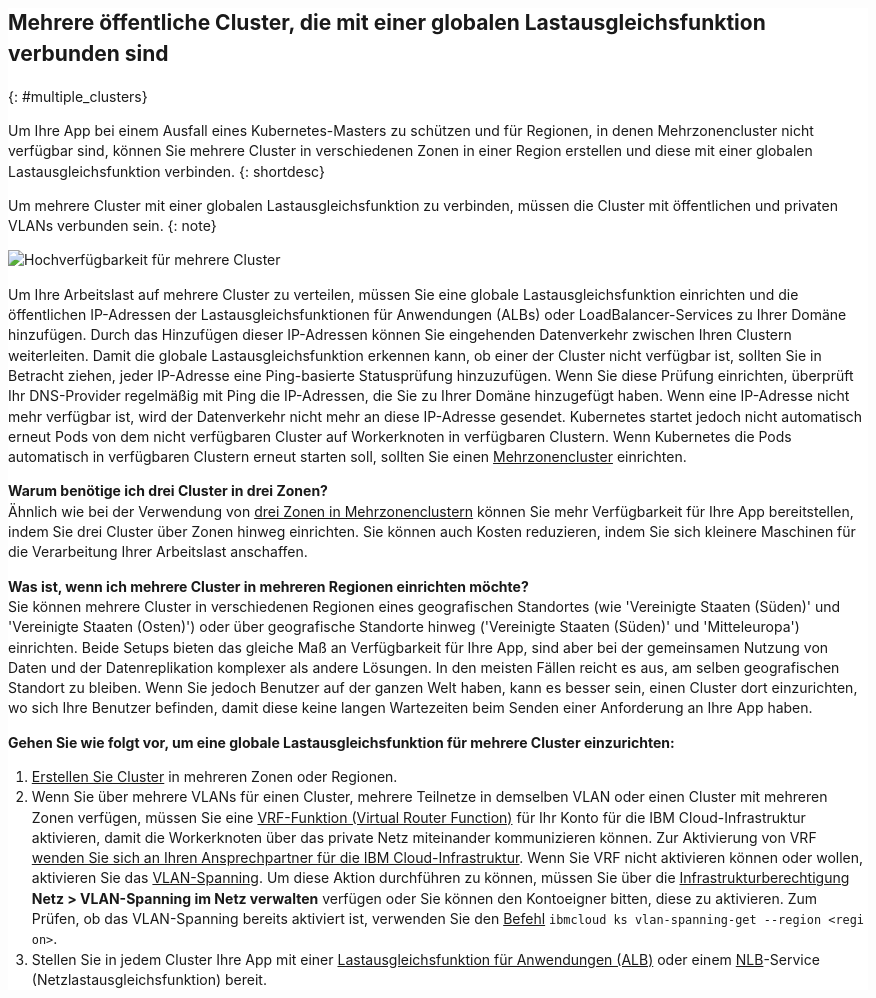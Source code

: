 ## Mehrere öffentliche Cluster, die mit einer globalen Lastausgleichsfunktion verbunden sind
{: #multiple_clusters}

Um Ihre App bei einem Ausfall eines Kubernetes-Masters zu schützen und für Regionen, in denen Mehrzonencluster nicht verfügbar sind, können Sie mehrere Cluster in verschiedenen Zonen in einer Region erstellen und diese mit einer globalen Lastausgleichsfunktion verbinden.
{: shortdesc}

Um mehrere Cluster mit einer globalen Lastausgleichsfunktion zu verbinden, müssen die Cluster mit öffentlichen und privaten VLANs verbunden sein.
{: note}

<img src="images/cs_multiple_cluster_zones.png" alt="Hochverfügbarkeit für mehrere Cluster" width="700" style="width:700px; border-style: none"/>

Um Ihre Arbeitslast auf mehrere Cluster zu verteilen, müssen Sie eine globale Lastausgleichsfunktion einrichten und die öffentlichen IP-Adressen der Lastausgleichsfunktionen für Anwendungen (ALBs) oder LoadBalancer-Services zu Ihrer Domäne hinzufügen. Durch das Hinzufügen dieser IP-Adressen können Sie eingehenden Datenverkehr zwischen Ihren Clustern weiterleiten. Damit die globale Lastausgleichsfunktion erkennen kann, ob einer der Cluster nicht verfügbar ist, sollten Sie in Betracht ziehen, jeder IP-Adresse eine Ping-basierte Statusprüfung hinzuzufügen. Wenn Sie diese Prüfung einrichten, überprüft Ihr DNS-Provider regelmäßig mit Ping die IP-Adressen, die Sie zu Ihrer Domäne hinzugefügt haben. Wenn eine IP-Adresse nicht mehr verfügbar ist, wird der Datenverkehr nicht mehr an diese IP-Adresse gesendet. Kubernetes startet jedoch nicht automatisch erneut Pods von dem nicht verfügbaren Cluster auf Workerknoten in verfügbaren Clustern. Wenn Kubernetes die Pods automatisch in verfügbaren Clustern erneut starten soll, sollten Sie einen [Mehrzonencluster](#multizone) einrichten.

**Warum benötige ich drei Cluster in drei Zonen?** </br>
Ähnlich wie bei der Verwendung von [drei Zonen in Mehrzonenclustern](#multizone) können Sie mehr Verfügbarkeit für Ihre App bereitstellen, indem Sie drei Cluster über Zonen hinweg einrichten. Sie können auch Kosten reduzieren, indem Sie sich kleinere Maschinen für die Verarbeitung Ihrer Arbeitslast anschaffen.

**Was ist, wenn ich mehrere Cluster in mehreren Regionen einrichten möchte?** </br>
Sie können mehrere Cluster in verschiedenen Regionen eines geografischen Standortes (wie 'Vereinigte Staaten (Süden)' und 'Vereinigte Staaten (Osten)') oder über geografische Standorte hinweg ('Vereinigte Staaten (Süden)' und 'Mitteleuropa') einrichten. Beide Setups bieten das gleiche Maß an Verfügbarkeit für Ihre App, sind aber bei der gemeinsamen Nutzung von Daten und der Datenreplikation komplexer als andere Lösungen. In den meisten Fällen reicht es aus, am selben geografischen Standort zu bleiben. Wenn Sie jedoch Benutzer auf der ganzen Welt haben, kann es besser sein, einen Cluster dort einzurichten, wo sich Ihre Benutzer befinden, damit diese keine langen Wartezeiten beim Senden einer Anforderung an Ihre App haben.

**Gehen Sie wie folgt vor, um eine globale Lastausgleichsfunktion für mehrere Cluster einzurichten:**

1. [Erstellen Sie Cluster](/docs/containers?topic=containers-clusters#clusters) in mehreren Zonen oder Regionen.
2. Wenn Sie über mehrere VLANs für einen Cluster, mehrere Teilnetze in demselben VLAN oder einen Cluster mit mehreren Zonen verfügen, müssen Sie eine [VRF-Funktion (Virtual Router Function)](/docs/infrastructure/direct-link?topic=direct-link-overview-of-virtual-routing-and-forwarding-vrf-on-ibm-cloud#overview-of-virtual-routing-and-forwarding-vrf-on-ibm-cloud) für Ihr Konto für die IBM Cloud-Infrastruktur aktivieren, damit die Workerknoten über das private Netz miteinander kommunizieren können. Zur Aktivierung von VRF [wenden Sie sich an Ihren Ansprechpartner für die IBM Cloud-Infrastruktur](/docs/infrastructure/direct-link?topic=direct-link-overview-of-virtual-routing-and-forwarding-vrf-on-ibm-cloud#how-you-can-initiate-the-conversion). Wenn Sie VRF nicht aktivieren können oder wollen, aktivieren Sie das [VLAN-Spanning](/docs/infrastructure/vlans?topic=vlans-vlan-spanning#vlan-spanning). Um diese Aktion durchführen zu können, müssen Sie über die [Infrastrukturberechtigung](/docs/containers?topic=containers-users#infra_access) **Netz > VLAN-Spanning im Netz verwalten** verfügen oder Sie können den Kontoeigner bitten, diese zu aktivieren. Zum Prüfen, ob das VLAN-Spanning bereits aktiviert ist, verwenden Sie den [Befehl](/docs/containers?topic=containers-cli-plugin-kubernetes-service-cli#cs_vlan_spanning_get) `ibmcloud ks vlan-spanning-get --region <region>`.
3. Stellen Sie in jedem Cluster Ihre App mit einer [Lastausgleichsfunktion für Anwendungen (ALB)](/docs/containers?topic=containers-ingress#ingress_expose_public) oder einem [NLB](/docs/containers?topic=containers-loadbalancer)-Service (Netzlastausgleichsfunktion) bereit.